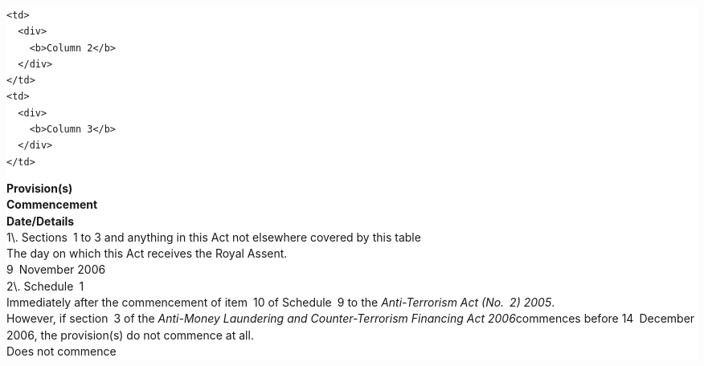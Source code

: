     <td>
      <div>
        <b>Column 2</b>
      </div>
    </td>
    <td>
      <div>
        <b>Column 3</b>
      </div>
    </td>
  </tr>
  <tr>
    <td>
      <div>
        <b>Provision(s)</b>
      </div>
    </td>
    <td>
      <div>
        <b>Commencement</b>
      </div>
    </td>
    <td>
      <div>
        <b>Date/Details</b>
      </div>
    </td>
  </tr>
</thead>
<tr>
  <td>
    <div>1\. Sections 1 to 3 and anything in this Act not elsewhere covered by this
      table</div>
  </td>
  <td>
    <div>The day on which this Act receives the Royal Assent.</div>
  </td>
  <td>
    <div>9 November 2006</div>
  </td>
</tr>
<tr>
  <td>
    <div>2\. Schedule 1</div>
  </td>
  <td>
    <div>Immediately after the commencement of item 10 of Schedule 9 to the
      <i>Anti-Terrorism Act (No. 2) 2005</i>.</div>
    <div>However, if section 3 of the
      <i>Anti-Money Laundering and Counter-Terrorism Financing Act 2006</i>commences
      before 14 December 2006, the provision(s) do not commence at all.</div>
  </td>
  <td>
    <div>Does not commence</div>
  </td>
</tr></table>
